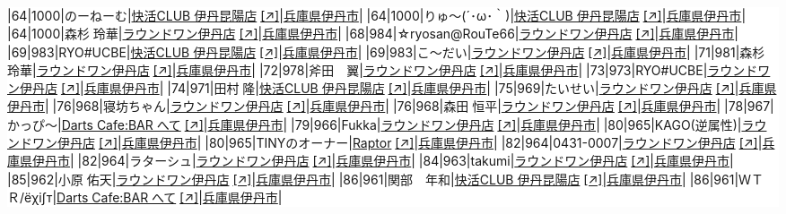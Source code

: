 |64|1000|<span class="rank-name-dl">のーねーむ</span>|<a href="/darts/rank/shops/ffc64c605d8c9244790ab824ce8730e5.html">快活CLUB 伊丹昆陽店</a> <a href="https://search.dartslive.com/jp/shop/ffc64c605d8c9244790ab824ce8730e5">[↗]</a>|<a href="/darts/rank/兵庫県/伊丹市">兵庫県伊丹市</a>|
|64|1000|<span class="rank-name-dl">りゅ～(´･ω･｀)</span>|<a href="/darts/rank/shops/ffc64c605d8c9244790ab824ce8730e5.html">快活CLUB 伊丹昆陽店</a> <a href="https://search.dartslive.com/jp/shop/ffc64c605d8c9244790ab824ce8730e5">[↗]</a>|<a href="/darts/rank/兵庫県/伊丹市">兵庫県伊丹市</a>|
|64|1000|<span class="rank-name-dl">森杉 玲華</span>|<a href="/darts/rank/shops/aed20f4c1a51f0260d9b047a20a7ba1e.html">ラウンドワン伊丹店</a> <a href="https://search.dartslive.com/jp/shop/aed20f4c1a51f0260d9b047a20a7ba1e">[↗]</a>|<a href="/darts/rank/兵庫県/伊丹市">兵庫県伊丹市</a>|
|68|984|<span class="rank-name-dl">☆ryosan@RouTe66</span>|<a href="/darts/rank/shops/aed20f4c1a51f0260d9b047a20a7ba1e.html">ラウンドワン伊丹店</a> <a href="https://search.dartslive.com/jp/shop/aed20f4c1a51f0260d9b047a20a7ba1e">[↗]</a>|<a href="/darts/rank/兵庫県/伊丹市">兵庫県伊丹市</a>|
|69|983|<span class="rank-name-dl">RYO#UCBE</span>|<a href="/darts/rank/shops/ffc64c605d8c9244790ab824ce8730e5.html">快活CLUB 伊丹昆陽店</a> <a href="https://search.dartslive.com/jp/shop/ffc64c605d8c9244790ab824ce8730e5">[↗]</a>|<a href="/darts/rank/兵庫県/伊丹市">兵庫県伊丹市</a>|
|69|983|<span class="rank-name-dl">こ〜だい</span>|<a href="/darts/rank/shops/aed20f4c1a51f0260d9b047a20a7ba1e.html">ラウンドワン伊丹店</a> <a href="https://search.dartslive.com/jp/shop/aed20f4c1a51f0260d9b047a20a7ba1e">[↗]</a>|<a href="/darts/rank/兵庫県/伊丹市">兵庫県伊丹市</a>|
|71|981|<span class="rank-name-pd"><span class="pro-icon-pd"></span>森杉  玲華</span>|<a href="/darts/rank/shops/10260.html">ラウンドワン伊丹店</a> <a href="https://vs.phoenixdarts.com/jp/shop/shopDetailInfo/s_10260?s_seq=10260">[↗]</a>|<a href="/darts/rank/兵庫県/伊丹市">兵庫県伊丹市</a>|
|72|978|<span class="rank-name-dl">斧田　翼</span>|<a href="/darts/rank/shops/aed20f4c1a51f0260d9b047a20a7ba1e.html">ラウンドワン伊丹店</a> <a href="https://search.dartslive.com/jp/shop/aed20f4c1a51f0260d9b047a20a7ba1e">[↗]</a>|<a href="/darts/rank/兵庫県/伊丹市">兵庫県伊丹市</a>|
|73|973|<span class="rank-name-dl">RYO#UCBE</span>|<a href="/darts/rank/shops/aed20f4c1a51f0260d9b047a20a7ba1e.html">ラウンドワン伊丹店</a> <a href="https://search.dartslive.com/jp/shop/aed20f4c1a51f0260d9b047a20a7ba1e">[↗]</a>|<a href="/darts/rank/兵庫県/伊丹市">兵庫県伊丹市</a>|
|74|971|<span class="rank-name-dl">田村 隆</span>|<a href="/darts/rank/shops/ffc64c605d8c9244790ab824ce8730e5.html">快活CLUB 伊丹昆陽店</a> <a href="https://search.dartslive.com/jp/shop/ffc64c605d8c9244790ab824ce8730e5">[↗]</a>|<a href="/darts/rank/兵庫県/伊丹市">兵庫県伊丹市</a>|
|75|969|<span class="rank-name-dl">たいせい</span>|<a href="/darts/rank/shops/aed20f4c1a51f0260d9b047a20a7ba1e.html">ラウンドワン伊丹店</a> <a href="https://search.dartslive.com/jp/shop/aed20f4c1a51f0260d9b047a20a7ba1e">[↗]</a>|<a href="/darts/rank/兵庫県/伊丹市">兵庫県伊丹市</a>|
|76|968|<span class="rank-name-pd">寝坊ちゃん</span>|<a href="/darts/rank/shops/10260.html">ラウンドワン伊丹店</a> <a href="https://vs.phoenixdarts.com/jp/shop/shopDetailInfo/s_10260?s_seq=10260">[↗]</a>|<a href="/darts/rank/兵庫県/伊丹市">兵庫県伊丹市</a>|
|76|968|<span class="rank-name-dl">森田 恒平</span>|<a href="/darts/rank/shops/aed20f4c1a51f0260d9b047a20a7ba1e.html">ラウンドワン伊丹店</a> <a href="https://search.dartslive.com/jp/shop/aed20f4c1a51f0260d9b047a20a7ba1e">[↗]</a>|<a href="/darts/rank/兵庫県/伊丹市">兵庫県伊丹市</a>|
|78|967|<span class="rank-name-dl">かっぴ～</span>|<a href="/darts/rank/shops/b63844f2d254e654790ab824ce8730e5.html">Darts Cafe:BAR へて</a> <a href="https://search.dartslive.com/jp/shop/b63844f2d254e654790ab824ce8730e5">[↗]</a>|<a href="/darts/rank/兵庫県/伊丹市">兵庫県伊丹市</a>|
|79|966|<span class="rank-name-dl">Fukka</span>|<a href="/darts/rank/shops/aed20f4c1a51f0260d9b047a20a7ba1e.html">ラウンドワン伊丹店</a> <a href="https://search.dartslive.com/jp/shop/aed20f4c1a51f0260d9b047a20a7ba1e">[↗]</a>|<a href="/darts/rank/兵庫県/伊丹市">兵庫県伊丹市</a>|
|80|965|<span class="rank-name-dl">KAGO(逆属性)</span>|<a href="/darts/rank/shops/aed20f4c1a51f0260d9b047a20a7ba1e.html">ラウンドワン伊丹店</a> <a href="https://search.dartslive.com/jp/shop/aed20f4c1a51f0260d9b047a20a7ba1e">[↗]</a>|<a href="/darts/rank/兵庫県/伊丹市">兵庫県伊丹市</a>|
|80|965|<span class="rank-name-dl">TINYのオーナー</span>|<a href="/darts/rank/shops/0880142f4ab5a9280d9b047a20a7ba1e.html">Raptor</a> <a href="https://search.dartslive.com/jp/shop/0880142f4ab5a9280d9b047a20a7ba1e">[↗]</a>|<a href="/darts/rank/兵庫県/伊丹市">兵庫県伊丹市</a>|
|82|964|<span class="rank-name-pd">0431-0007</span>|<a href="/darts/rank/shops/10260.html">ラウンドワン伊丹店</a> <a href="https://vs.phoenixdarts.com/jp/shop/shopDetailInfo/s_10260?s_seq=10260">[↗]</a>|<a href="/darts/rank/兵庫県/伊丹市">兵庫県伊丹市</a>|
|82|964|<span class="rank-name-dl">ラターシュ</span>|<a href="/darts/rank/shops/aed20f4c1a51f0260d9b047a20a7ba1e.html">ラウンドワン伊丹店</a> <a href="https://search.dartslive.com/jp/shop/aed20f4c1a51f0260d9b047a20a7ba1e">[↗]</a>|<a href="/darts/rank/兵庫県/伊丹市">兵庫県伊丹市</a>|
|84|963|<span class="rank-name-dl">takumi</span>|<a href="/darts/rank/shops/aed20f4c1a51f0260d9b047a20a7ba1e.html">ラウンドワン伊丹店</a> <a href="https://search.dartslive.com/jp/shop/aed20f4c1a51f0260d9b047a20a7ba1e">[↗]</a>|<a href="/darts/rank/兵庫県/伊丹市">兵庫県伊丹市</a>|
|85|962|<span class="rank-name-pd"><span class="pro-icon-pd"></span>小原 佑天</span>|<a href="/darts/rank/shops/10260.html">ラウンドワン伊丹店</a> <a href="https://vs.phoenixdarts.com/jp/shop/shopDetailInfo/s_10260?s_seq=10260">[↗]</a>|<a href="/darts/rank/兵庫県/伊丹市">兵庫県伊丹市</a>|
|86|961|<span class="rank-name-dl">関部　年和</span>|<a href="/darts/rank/shops/ffc64c605d8c9244790ab824ce8730e5.html">快活CLUB 伊丹昆陽店</a> <a href="https://search.dartslive.com/jp/shop/ffc64c605d8c9244790ab824ce8730e5">[↗]</a>|<a href="/darts/rank/兵庫県/伊丹市">兵庫県伊丹市</a>|
|86|961|<span class="rank-name-dl">ＷＴＲ/ёχi∫т</span>|<a href="/darts/rank/shops/b63844f2d254e654790ab824ce8730e5.html">Darts Cafe:BAR へて</a> <a href="https://search.dartslive.com/jp/shop/b63844f2d254e654790ab824ce8730e5">[↗]</a>|<a href="/darts/rank/兵庫県/伊丹市">兵庫県伊丹市</a>|